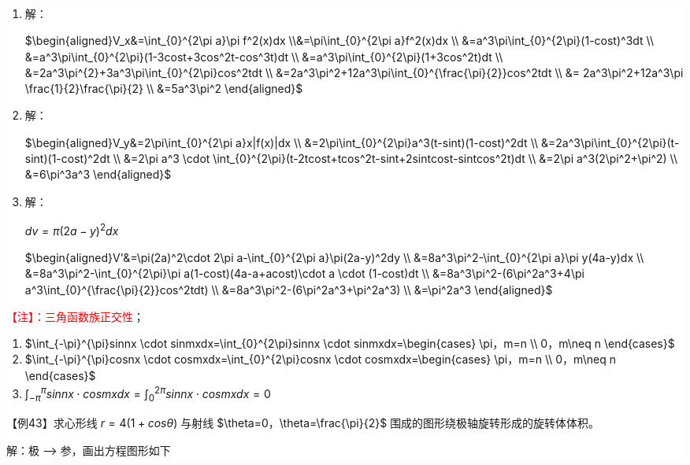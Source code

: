1. 解：

   $\begin{aligned}V_x&=\int_{0}^{2\pi a}\pi f^2(x)dx \\&=\pi\int_{0}^{2\pi a}f^2(x)dx \\ &=a^3\pi\int_{0}^{2\pi}(1-cost)^3dt \\ &=a^3\pi\int_{0}^{2\pi}(1-3cost+3cos^2t-cos^3t)dt \\ &=a^3\pi\int_{0}^{2\pi}(1+3cos^2t)dt \\ &=2a^3\pi^{2}+3a^3\pi\int_{0}^{2\pi}cos^2tdt \\ &=2a^3\pi^2+12a^3\pi\int_{0}^{\frac{\pi}{2}}cos^2tdt \\ &= 2a^3\pi^2+12a^3\pi \frac{1}{2}\frac{\pi}{2} \\ &=5a^3\pi^2 \end{aligned}$

2. 解：

   $\begin{aligned}V_y&=2\pi\int_{0}^{2\pi a}x|f(x)|dx \\ &=2\pi\int_{0}^{2\pi}a^3(t-sint)(1-cost)^2dt \\ &=2a^3\pi\int_{0}^{2\pi}(t-sint)(1-cost)^2dt \\ &=2\pi a^3 \cdot \int_{0}^{2\pi}(t-2tcost+tcos^2t-sint+2sintcost-sintcos^2t)dt \\ &=2\pi a^3(2\pi^2+\pi^2) \\ &=6\pi^3a^3 \end{aligned}$

3. 解：

   $dv=\pi(2a-y)^2dx$

   $\begin{aligned}V'&=\pi(2a)^2\cdot 2\pi a-\int_{0}^{2\pi a}\pi(2a-y)^2dy \\ &=8a^3\pi^2-\int_{0}^{2\pi a}\pi y(4a-y)dx \\ &=8a^3\pi^2-\int_{0}^{2\pi}\pi a(1-cost)(4a-a+acost)\cdot a \cdot (1-cost)dt \\ &=8a^3\pi^2-(6\pi^2a^3+4\pi a^3\int_{0}^{\frac{\pi}{2}}cos^2tdt) \\ &=8a^3\pi^2-(6\pi^2a^3+\pi^2a^3) \\ &=\pi^2a^3 \end{aligned}$



<font color=red>【注】：三角函数族正交性</font>；

1. $\int_{-\pi}^{\pi}sinnx \cdot sinmxdx=\int_{0}^{2\pi}sinnx \cdot sinmxdx=\begin{cases} \pi，m=n \\ 0，m\neq n \end{cases}$
2. $\int_{-\pi}^{\pi}cosnx \cdot cosmxdx=\int_{0}^{2\pi}cosnx \cdot cosmxdx=\begin{cases} \pi，m=n \\ 0，m\neq n \end{cases}$
3. $\int_{-\pi}^{\pi}sinnx \cdot cosmxdx=\int_{0}^{2\pi}sinnx \cdot cosmxdx=0$



【例43】求心形线 $r=4(1+cos\theta)$ 与射线 $\theta=0，\theta=\frac{\pi}{2}$ 围成的图形绕极轴旋转形成的旋转体体积。

解：极 --> 参，画出方程图形如下
